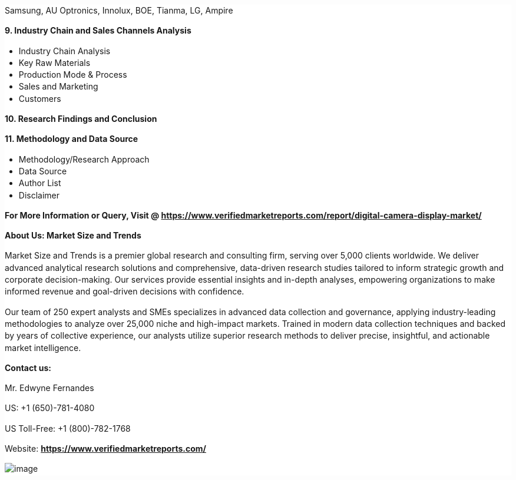 Samsung, AU Optronics, Innolux, BOE, Tianma, LG, Ampire</strong></p><p><strong>9. Industry Chain and Sales Channels Analysis</strong></p><ul><li>Industry Chain Analysis</li><li>Key Raw Materials</li><li>Production Mode &amp; Process</li><li>Sales and Marketing</li><li>Customers</li></ul><p><strong>10. Research Findings and Conclusion</strong></p><p><strong>11. Methodology and Data Source</strong></p><ul><li>Methodology/Research Approach</li><li>Data Source</li><li>Author List</li><li>Disclaimer</li></ul></p><p><strong>For More Information or Query, Visit @ <a href="https://www.verifiedmarketreports.com/report/digital-camera-display-market/">https://www.verifiedmarketreports.com/report/digital-camera-display-market/</a></strong></p><p><strong>About Us: Market Size and Trends</strong></p><p>Market Size and Trends is a premier global research and consulting firm, serving over 5,000 clients worldwide. We deliver advanced analytical research solutions and comprehensive, data-driven research studies tailored to inform strategic growth and corporate decision-making. Our services provide essential insights and in-depth analyses, empowering organizations to make informed revenue and goal-driven decisions with confidence.</p><p>Our team of 250 expert analysts and SMEs specializes in advanced data collection and governance, applying industry-leading methodologies to analyze over 25,000 niche and high-impact markets. Trained in modern data collection techniques and backed by years of collective experience, our analysts utilize superior research methods to deliver precise, insightful, and actionable market intelligence.</p><p><strong>Contact us:</strong></p><p>Mr. Edwyne Fernandes</p><p>US: +1 (650)-781-4080</p><p>US Toll-Free: +1 (800)-782-1768</p><p>Website: <strong><a href="https://www.verifiedmarketreports.com/">https://www.verifiedmarketreports.com/</a></strong></p>
![image](https://github.com/user-attachments/assets/e2ba7f19-0e0c-4eb7-a94f-f180ffbea8f1)
